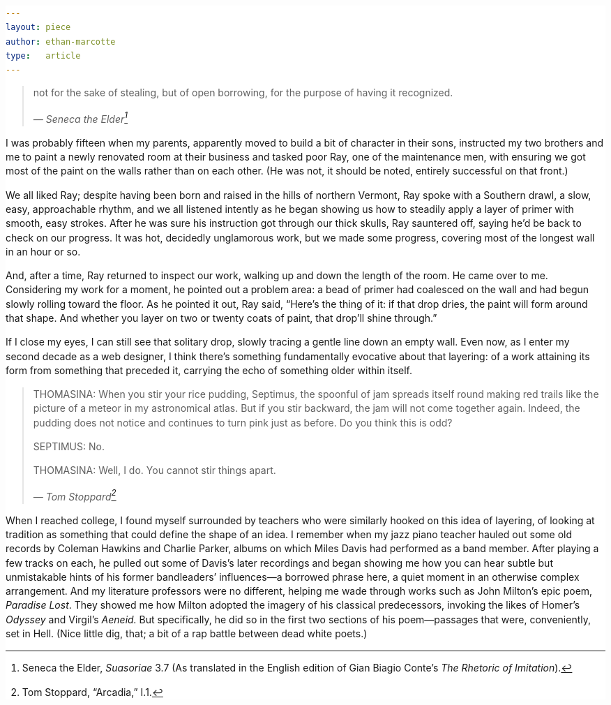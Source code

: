 ```yaml
---
layout: piece
author: ethan-marcotte
type:   article
---
```


> not for the sake of stealing, but of open borrowing, for the purpose of having it recognized.
> 
> <cite>— Seneca the Elder[^seneca]</cite>

I was probably fifteen when my parents, apparently moved to build a bit of character in their sons, instructed my two brothers and me to paint a newly renovated room at their business and tasked poor Ray, one of the maintenance men, with ensuring we got most of the paint on the walls rather than on each other. (He was not, it should be noted, entirely successful on that front.)

We all liked Ray; despite having been born and raised in the hills of northern Vermont, Ray spoke with a Southern drawl, a slow, easy, approachable rhythm, and we all listened intently as he began showing us how to steadily apply a layer of primer with smooth, easy strokes. After he was sure his instruction got through our thick skulls, Ray sauntered off, saying he’d be back to check on our progress. It was hot, decidedly unglamorous work, but we made some progress, covering most of the longest wall in an hour or so.

And, after a time, Ray returned to inspect our work, walking up and down the length of the room. He came over to me. Considering my work for a moment, he pointed out a problem area: a bead of primer had coalesced on the wall and had begun slowly rolling toward the floor. As he pointed it out, Ray said, “Here’s the thing of it: if that drop dries, the paint will form around that shape. And whether you layer on two or twenty coats of paint, that drop’ll shine through.”

If I close my eyes, I can still see that solitary drop, slowly tracing a gentle line down an empty wall. Even now, as I enter my second decade as a web designer, I think there’s something fundamentally evocative about that layering: of a work attaining its form from something that preceded it, carrying the echo of something older within itself.

> THOMASINA: When you stir your rice pudding, Septimus, the spoonful of jam spreads itself round making red trails like the picture of a meteor in my astronomical atlas. But if you stir backward, the jam will not come together again. Indeed, the pudding does not notice and continues to turn pink just as before. Do you think this is odd?
> 
> SEPTIMUS: No.
> 
> THOMASINA: Well, I do. You cannot stir things apart.
> 
> <cite>— Tom Stoppard[^stoppard]</cite>

When I reached college, I found myself surrounded by teachers who were similarly hooked on this idea of layering, of looking at tradition as something that could define the shape of an idea. I remember when my jazz piano teacher hauled out some old records by Coleman Hawkins and Charlie Parker, albums on which Miles Davis had performed as a band member. After playing a few tracks on each, he pulled out some of Davis’s later recordings and began showing me how you can hear subtle but unmistakable hints of his former bandleaders’ influences—a borrowed phrase here, a quiet moment in an otherwise complex arrangement. And my literature professors were no different, helping me wade through works such as John Milton’s epic poem, *Paradise Lost*. They showed me how Milton adopted the imagery of his classical predecessors, invoking the likes of Homer’s *Odyssey* and Virgil’s *Aeneid.* But specifically, he did so in the first two sections of his poem—passages that were, conveniently, set in Hell. (Nice little dig, that; a bit of a rap battle between dead white poets.)


[^seneca]: Seneca the Elder, *Suasoriae* 3.7 (As translated in the English edition of Gian Biagio Conte’s *The Rhetoric of Imitation*).
[^stoppard]: Tom Stoppard, “Arcadia,” I.1.
[^bellow]: Saul Bellow, *Mr. Sammler’s Planet*, (Viking, 1970).
[^huxley]: Aldous Huxley, Attributed.